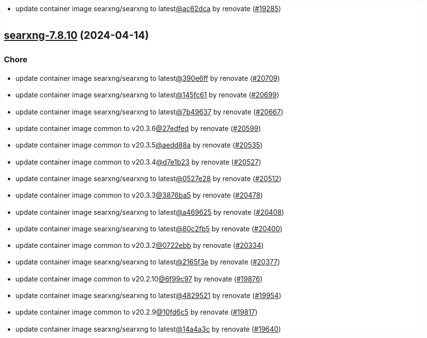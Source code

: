 - update container image searxng/searxng to latest[@ac62dca](https://github.com/ac62dca) by renovate ([#19285](https://github.com/truecharts/charts/issues/19285))


## [searxng-7.8.10](https://github.com/truecharts/charts/compare/searxng-7.6.0...searxng-7.8.10) (2024-04-14)

### Chore



- update container image searxng/searxng to latest[@390e6ff](https://github.com/390e6ff) by renovate ([#20709](https://github.com/truecharts/charts/issues/20709))

- update container image searxng/searxng to latest[@145fc61](https://github.com/145fc61) by renovate ([#20699](https://github.com/truecharts/charts/issues/20699))

- update container image searxng/searxng to latest[@7b49637](https://github.com/7b49637) by renovate ([#20667](https://github.com/truecharts/charts/issues/20667))

- update container image common to v20.3.6[@27edfed](https://github.com/27edfed) by renovate ([#20599](https://github.com/truecharts/charts/issues/20599))

- update container image common to v20.3.5[@aedd88a](https://github.com/aedd88a) by renovate ([#20535](https://github.com/truecharts/charts/issues/20535))

- update container image common to v20.3.4[@d7e1b23](https://github.com/d7e1b23) by renovate ([#20527](https://github.com/truecharts/charts/issues/20527))

- update container image searxng/searxng to latest[@0527e28](https://github.com/0527e28) by renovate ([#20512](https://github.com/truecharts/charts/issues/20512))

- update container image common to v20.3.3[@3876ba5](https://github.com/3876ba5) by renovate ([#20478](https://github.com/truecharts/charts/issues/20478))

- update container image searxng/searxng to latest[@a469625](https://github.com/a469625) by renovate ([#20408](https://github.com/truecharts/charts/issues/20408))

- update container image searxng/searxng to latest[@80c2fb5](https://github.com/80c2fb5) by renovate ([#20400](https://github.com/truecharts/charts/issues/20400))

- update container image common to v20.3.2[@0722ebb](https://github.com/0722ebb) by renovate ([#20334](https://github.com/truecharts/charts/issues/20334))

- update container image searxng/searxng to latest[@2165f3e](https://github.com/2165f3e) by renovate ([#20377](https://github.com/truecharts/charts/issues/20377))

- update container image common to v20.2.10[@6f99c97](https://github.com/6f99c97) by renovate ([#19876](https://github.com/truecharts/charts/issues/19876))

- update container image searxng/searxng to latest[@4829521](https://github.com/4829521) by renovate ([#19954](https://github.com/truecharts/charts/issues/19954))

- update container image common to v20.2.9[@10fd6c5](https://github.com/10fd6c5) by renovate ([#19817](https://github.com/truecharts/charts/issues/19817))

- update container image searxng/searxng to latest[@14a4a3c](https://github.com/14a4a3c) by renovate ([#19640](https://github.com/truecharts/charts/issues/19640))

